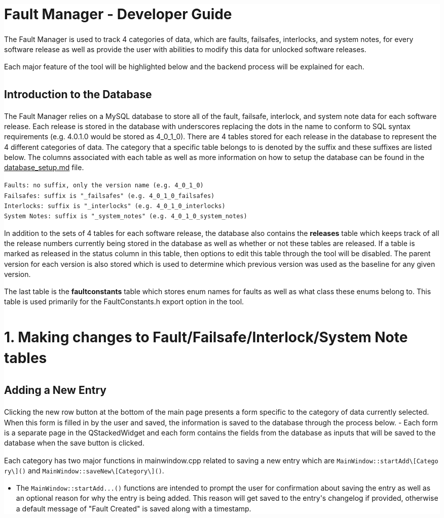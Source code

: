# Fault Manager - Developer Guide

The Fault Manager is used to track 4 categories of data, which are faults, failsafes, interlocks, and system notes, for every software release as well as provide the user with abilities to modify this data for unlocked software releases.

Each major feature of the tool will be highlighted below and the backend process will be explained for each.

## Introduction to the Database
The Fault Manager relies on a MySQL database to store all of the fault, failsafe, interlock, and system note data for each software release. Each release is stored in the database with underscores replacing the dots in the name to conform to SQL syntax requirements (e.g. 4.0.1.0 would be stored as 4_0_1_0). There are 4 tables stored for each release in the database to represent the 4 different categories of data. The category that a specific table belongs to is denoted by the suffix and these suffixes are listed below. The columns associated with each table as well as more information on how to setup the database can be found in the [database_setup.md](database_setup.md) file.
```
Faults: no suffix, only the version name (e.g. 4_0_1_0)
Failsafes: suffix is "_failsafes" (e.g. 4_0_1_0_failsafes)
Interlocks: suffix is "_interlocks" (e.g. 4_0_1_0_interlocks)
System Notes: suffix is "_system_notes" (e.g. 4_0_1_0_system_notes)
```
In addition to the sets of 4 tables for each software release, the database also contains the **releases** table which keeps track of all the release numbers currently being stored in the database as well as whether or not these tables are released. If a table is marked as released in the status column in this table, then options to edit this table through the tool will be disabled. The parent version for each version is also stored which is used to determine which previous version was used as the baseline for any given version.

The last table is the **faultconstants** table which stores enum names for faults as well as what class these enums belong to. This table is used primarily for the FaultConstants.h export option in the tool.

# 1. Making changes to Fault/Failsafe/Interlock/System Note tables

## Adding a New Entry
Clicking the new row button at the bottom of the main page presents a form specific to the category of data currently selected. When this form is filled in by the user and saved, the information is saved to the database through the process below.
    - Each form is a separate page in the QStackedWidget and each form contains the fields from the database as inputs that will be saved to the database when the save button is clicked.

Each category has two major functions in mainwindow.cpp related to saving a new entry which are ``MainWindow::startAdd\[Category\]()`` and ``MainWindow::saveNew\[Category\]()``. 
- The ``MainWindow::startAdd...()`` functions are intended to prompt the user for confirmation about saving the entry as well as an optional reason for why the entry is being added. This reason will get saved to the entry's changelog if provided, otherwise a default message of "Fault Created" is saved along with a timestamp.

